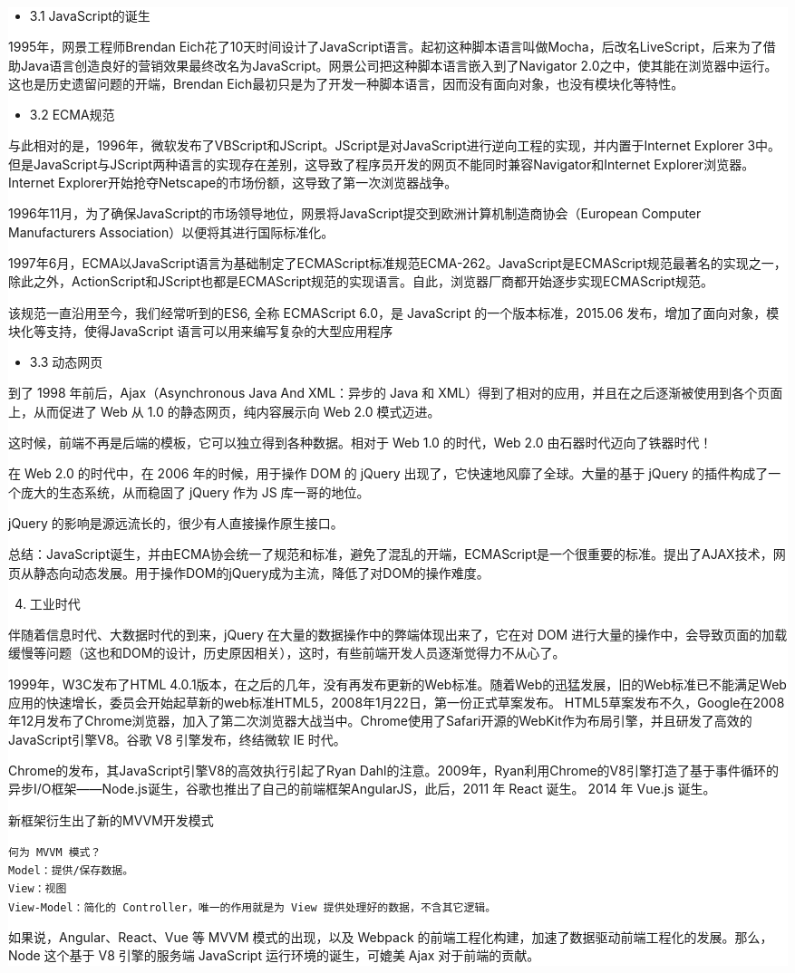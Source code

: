 - 3.1 JavaScript的诞生

1995年，网景工程师Brendan Eich花了10天时间设计了JavaScript语言。起初这种脚本语言叫做Mocha，后改名LiveScript，后来为了借助Java语言创造良好的营销效果最终改名为JavaScript。网景公司把这种脚本语言嵌入到了Navigator 2.0之中，使其能在浏览器中运行。这也是历史遗留问题的开端，Brendan Eich最初只是为了开发一种脚本语言，因而没有面向对象，也没有模块化等特性。

- 3.2 ECMA规范 

与此相对的是，1996年，微软发布了VBScript和JScript。JScript是对JavaScript进行逆向工程的实现，并内置于Internet Explorer 3中。但是JavaScript与JScript两种语言的实现存在差别，这导致了程序员开发的网页不能同时兼容Navigator和Internet Explorer浏览器。Internet Explorer开始抢夺Netscape的市场份额，这导致了第一次浏览器战争。

1996年11月，为了确保JavaScript的市场领导地位，网景将JavaScript提交到欧洲计算机制造商协会（European Computer Manufacturers Association）以便将其进行国际标准化。

1997年6月，ECMA以JavaScript语言为基础制定了ECMAScript标准规范ECMA-262。JavaScript是ECMAScript规范最著名的实现之一，除此之外，ActionScript和JScript也都是ECMAScript规范的实现语言。自此，浏览器厂商都开始逐步实现ECMAScript规范。

该规范一直沿用至今，我们经常听到的ES6, 全称 ECMAScript 6.0，是 JavaScript 的一个版本标准，2015.06 发布，增加了面向对象，模块化等支持，使得JavaScript 语言可以用来编写复杂的大型应用程序

- 3.3 动态网页

到了 1998 年前后，Ajax（Asynchronous Java And XML：异步的 Java 和 XML）得到了相对的应用，并且在之后逐渐被使用到各个页面上，从而促进了 Web 从 1.0 的静态网页，纯内容展示向 Web 2.0 模式迈进。

这时候，前端不再是后端的模板，它可以独立得到各种数据。相对于 Web 1.0 的时代，Web 2.0 由石器时代迈向了铁器时代！

在 Web 2.0 的时代中，在 2006 年的时候，用于操作 DOM 的 jQuery 出现了，它快速地风靡了全球。大量的基于 jQuery 的插件构成了一个庞大的生态系统，从而稳固了 jQuery 作为 JS 库一哥的地位。

jQuery 的影响是源远流长的，很少有人直接操作原生接口。

总结：JavaScript诞生，并由ECMA协会统一了规范和标准，避免了混乱的开端，ECMAScript是一个很重要的标准。提出了AJAX技术，网页从静态向动态发展。用于操作DOM的jQuery成为主流，降低了对DOM的操作难度。

4. 工业时代

伴随着信息时代、大数据时代的到来，jQuery 在大量的数据操作中的弊端体现出来了，它在对 DOM 进行大量的操作中，会导致页面的加载缓慢等问题（这也和DOM的设计，历史原因相关），这时，有些前端开发人员逐渐觉得力不从心了。

1999年，W3C发布了HTML 4.0.1版本，在之后的几年，没有再发布更新的Web标准。随着Web的迅猛发展，旧的Web标准已不能满足Web应用的快速增长，委员会开始起草新的web标准HTML5，2008年1月22日，第一份正式草案发布。
HTML5草案发布不久，Google在2008年12月发布了Chrome浏览器，加入了第二次浏览器大战当中。Chrome使用了Safari开源的WebKit作为布局引擎，并且研发了高效的JavaScript引擎V8。谷歌 V8 引擎发布，终结微软 IE 时代。

Chrome的发布，其JavaScript引擎V8的高效执行引起了Ryan Dahl的注意。2009年，Ryan利用Chrome的V8引擎打造了基于事件循环的异步I/O框架——Node.js诞生，谷歌也推出了自己的前端框架AngularJS，此后，2011 年 React 诞生。
2014 年 Vue.js 诞生。

新框架衍生出了新的MVVM开发模式

```
何为 MVVM 模式？
Model：提供/保存数据。
View：视图
View-Model：简化的 Controller，唯一的作用就是为 View 提供处理好的数据，不含其它逻辑。
```

如果说，Angular、React、Vue 等 MVVM 模式的出现，以及 Webpack 的前端工程化构建，加速了数据驱动前端工程化的发展。那么，Node 这个基于 V8 引擎的服务端 JavaScript 运行环境的诞生，可媲美 Ajax 对于前端的贡献。
